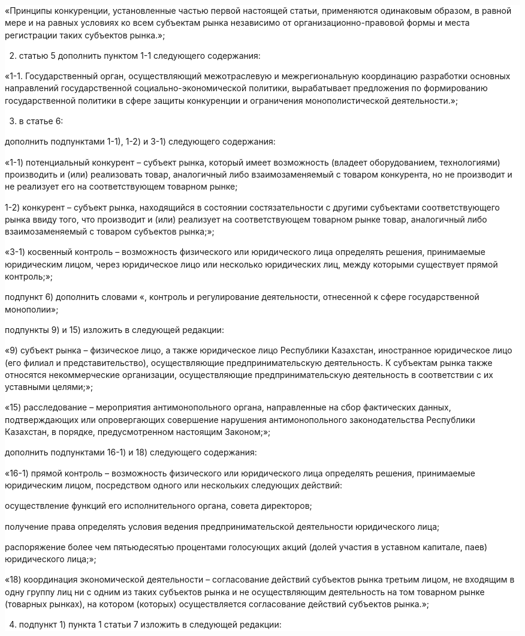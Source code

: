 «Принципы конкуренции, установленные частью первой настоящей статьи, применяются одинаковым образом, в равной мере и на равных условиях ко всем субъектам рынка независимо от организационно-правовой формы и места регистрации таких субъектов рынка.»;

2) статью 5 дополнить пунктом 1-1 следующего содержания:

«1-1. Государственный орган, осуществляющий межотраслевую и межрегиональную координацию разработки основных направлений государственной социально-экономической политики, вырабатывает предложения по формированию государственной политики в сфере защиты конкуренции и ограничения монополистической деятельности.»;

3) в статье 6:

дополнить подпунктами 1-1), 1-2) и 3-1) следующего содержания:

«1-1) потенциальный конкурент – субъект рынка, который имеет возможность (владеет оборудованием, технологиями) производить и (или) реализовать товар, аналогичный либо взаимозаменяемый с товаром конкурента, но не производит и не реализует его на соответствующем товарном рынке;

1-2) конкурент – субъект рынка, находящийся в состоянии состязательности с другими субъектами соответствующего рынка ввиду того, что производит и (или) реализует на соответствующем товарном рынке товар, аналогичный либо взаимозаменяемый с товаром субъектов рынка;»;

«3-1) косвенный контроль – возможность физического или юридического лица определять решения, принимаемые юридическим лицом, через юридическое лицо или несколько юридических лиц, между которыми существует прямой контроль;»;

подпункт 6) дополнить словами «, контроль и регулирование деятельности, отнесенной к сфере государственной монополии»;

подпункты 9) и 15) изложить в следующей редакции:

«9) субъект рынка – физическое лицо, а также юридическое лицо Республики Казахстан, иностранное юридическое лицо (его филиал и представительство), осуществляющие предпринимательскую деятельность. К субъектам рынка также относятся некоммерческие организации, осуществляющие предпринимательскую деятельность в соответствии с их уставными целями;»;

«15) расследование – мероприятия антимонопольного органа, направленные на сбор фактических данных, подтверждающих или опровергающих совершение нарушения антимонопольного законодательства Республики Казахстан, в порядке, предусмотренном настоящим Законом;»;

дополнить подпунктами 16-1) и 18) следующего содержания:

«16-1) прямой контроль – возможность физического или юридического лица определять решения, принимаемые юридическим лицом, посредством одного или нескольких следующих действий:

осуществление функций его исполнительного органа, совета директоров;

получение права определять условия ведения предпринимательской деятельности юридического лица;

распоряжение более чем пятьюдесятью процентами голосующих акций (долей участия в уставном капитале, паев) юридического лица;»;

«18) координация экономической деятельности – согласование действий субъектов рынка третьим лицом, не входящим в одну группу лиц ни с одним из таких субъектов рынка и не осуществляющим деятельность на том товарном рынке (товарных рынках), на котором (которых) осуществляется согласование действий субъектов рынка.»;

4) подпункт 1) пункта 1 статьи 7 изложить в следующей редакции:
